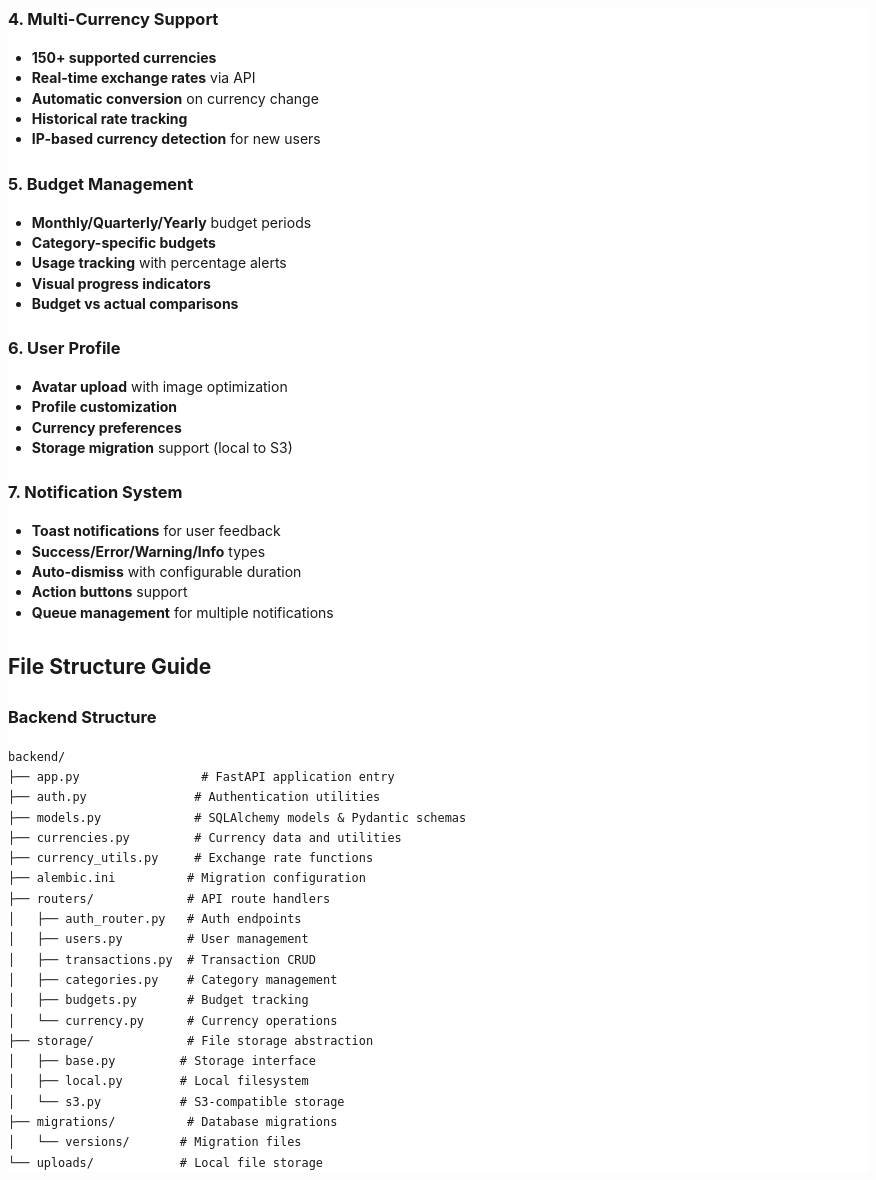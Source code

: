 ### 4. Multi-Currency Support
- **150+ supported currencies**
- **Real-time exchange rates** via API
- **Automatic conversion** on currency change
- **Historical rate tracking**
- **IP-based currency detection** for new users

### 5. Budget Management
- **Monthly/Quarterly/Yearly** budget periods
- **Category-specific budgets**
- **Usage tracking** with percentage alerts
- **Visual progress indicators**
- **Budget vs actual comparisons**

### 6. User Profile
- **Avatar upload** with image optimization
- **Profile customization**
- **Currency preferences**
- **Storage migration** support (local to S3)

### 7. Notification System
- **Toast notifications** for user feedback
- **Success/Error/Warning/Info** types
- **Auto-dismiss** with configurable duration
- **Action buttons** support
- **Queue management** for multiple notifications

## File Structure Guide

### Backend Structure
```
backend/
├── app.py                 # FastAPI application entry
├── auth.py               # Authentication utilities
├── models.py             # SQLAlchemy models & Pydantic schemas
├── currencies.py         # Currency data and utilities
├── currency_utils.py     # Exchange rate functions
├── alembic.ini          # Migration configuration
├── routers/             # API route handlers
│   ├── auth_router.py   # Auth endpoints
│   ├── users.py         # User management
│   ├── transactions.py  # Transaction CRUD
│   ├── categories.py    # Category management
│   ├── budgets.py       # Budget tracking
│   └── currency.py      # Currency operations
├── storage/             # File storage abstraction
│   ├── base.py         # Storage interface
│   ├── local.py        # Local filesystem
│   └── s3.py           # S3-compatible storage
├── migrations/          # Database migrations
│   └── versions/       # Migration files
└── uploads/            # Local file storage
```
